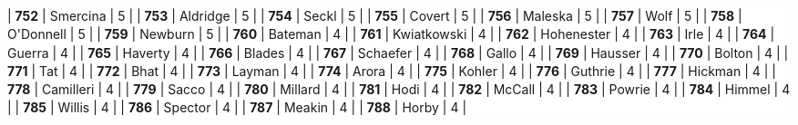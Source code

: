 | **752** | Smercina              | 5                    |
| **753** | Aldridge              | 5                    |
| **754** | Seckl                 | 5                    |
| **755** | Covert                | 5                    |
| **756** | Maleska               | 5                    |
| **757** | Wolf                  | 5                    |
| **758** | O'Donnell             | 5                    |
| **759** | Newburn               | 5                    |
| **760** | Bateman               | 4                    |
| **761** | Kwiatkowski           | 4                    |
| **762** | Hohenester            | 4                    |
| **763** | Irle                  | 4                    |
| **764** | Guerra                | 4                    |
| **765** | Haverty               | 4                    |
| **766** | Blades                | 4                    |
| **767** | Schaefer              | 4                    |
| **768** | Gallo                 | 4                    |
| **769** | Hausser               | 4                    |
| **770** | Bolton                | 4                    |
| **771** | Tat                   | 4                    |
| **772** | Bhat                  | 4                    |
| **773** | Layman                | 4                    |
| **774** | Arora                 | 4                    |
| **775** | Kohler                | 4                    |
| **776** | Guthrie               | 4                    |
| **777** | Hickman               | 4                    |
| **778** | Camilleri             | 4                    |
| **779** | Sacco                 | 4                    |
| **780** | Millard               | 4                    |
| **781** | Hodi                  | 4                    |
| **782** | McCall                | 4                    |
| **783** | Powrie                | 4                    |
| **784** | Himmel                | 4                    |
| **785** | Willis                | 4                    |
| **786** | Spector               | 4                    |
| **787** | Meakin                | 4                    |
| **788** | Horby                 | 4                    |